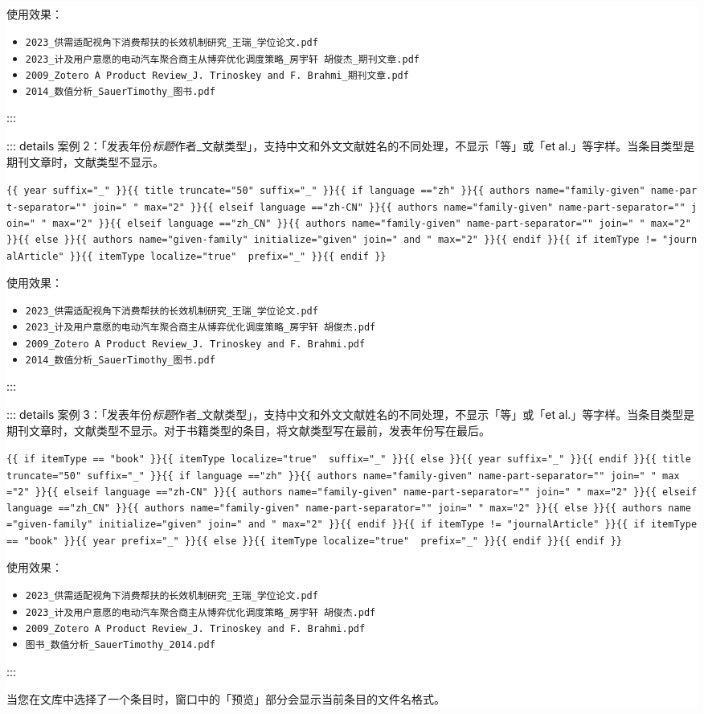 使用效果：

- `2023_供需适配视角下消费帮扶的长效机制研究_王瑞_学位论文.pdf`
- `2023_计及用户意愿的电动汽车聚合商主从博弈优化调度策略_房宇轩 胡俊杰_期刊文章.pdf`
- `2009_Zotero A Product Review_J. Trinoskey and F. Brahmi_期刊文章.pdf`
- `2014_数值分析_SauerTimothy_图书.pdf`

:::

::: details 案例 2：「发表年份*标题*作者\_文献类型」，支持中文和外文文献姓名的不同处理，不显示「等」或「et al.」等字样。当条目类型是期刊文章时，文献类型不显示。

```
{{ year suffix="_" }}{{ title truncate="50" suffix="_" }}{{ if language =="zh" }}{{ authors name="family-given" name-part-separator="" join=" " max="2" }}{{ elseif language =="zh-CN" }}{{ authors name="family-given" name-part-separator="" join=" " max="2" }}{{ elseif language =="zh_CN" }}{{ authors name="family-given" name-part-separator="" join=" " max="2" }}{{ else }}{{ authors name="given-family" initialize="given" join=" and " max="2" }}{{ endif }}{{ if itemType != "journalArticle" }}{{ itemType localize="true"  prefix="_" }}{{ endif }}
```

使用效果：

- `2023_供需适配视角下消费帮扶的长效机制研究_王瑞_学位论文.pdf`
- `2023_计及用户意愿的电动汽车聚合商主从博弈优化调度策略_房宇轩 胡俊杰.pdf`
- `2009_Zotero A Product Review_J. Trinoskey and F. Brahmi.pdf`
- `2014_数值分析_SauerTimothy_图书.pdf`

:::

::: details 案例 3：「发表年份*标题*作者\_文献类型」，支持中文和外文文献姓名的不同处理，不显示「等」或「et al.」等字样。当条目类型是期刊文章时，文献类型不显示。对于书籍类型的条目，将文献类型写在最前，发表年份写在最后。

```
{{ if itemType == "book" }}{{ itemType localize="true"  suffix="_" }}{{ else }}{{ year suffix="_" }}{{ endif }}{{ title truncate="50" suffix="_" }}{{ if language =="zh" }}{{ authors name="family-given" name-part-separator="" join=" " max="2" }}{{ elseif language =="zh-CN" }}{{ authors name="family-given" name-part-separator="" join=" " max="2" }}{{ elseif language =="zh_CN" }}{{ authors name="family-given" name-part-separator="" join=" " max="2" }}{{ else }}{{ authors name="given-family" initialize="given" join=" and " max="2" }}{{ endif }}{{ if itemType != "journalArticle" }}{{ if itemType == "book" }}{{ year prefix="_" }}{{ else }}{{ itemType localize="true"  prefix="_" }}{{ endif }}{{ endif }}
```

使用效果：

- `2023_供需适配视角下消费帮扶的长效机制研究_王瑞_学位论文.pdf`
- `2023_计及用户意愿的电动汽车聚合商主从博弈优化调度策略_房宇轩 胡俊杰.pdf`
- `2009_Zotero A Product Review_J. Trinoskey and F. Brahmi.pdf`
- `图书_数值分析_SauerTimothy_2014.pdf`

:::

当您在文库中选择了一个条目时，窗口中的「预览」部分会显示当前条目的文件名格式。